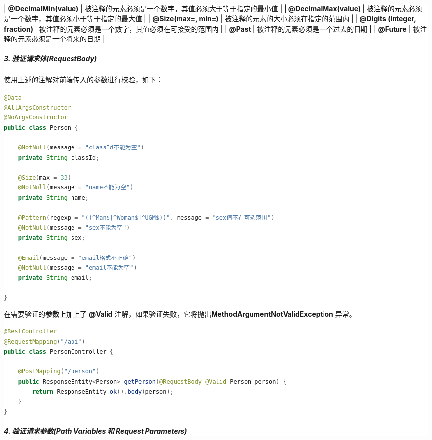 |     **@DecimalMin(value)**      | 被注释的元素必须是一个数字，其值必须大于等于指定的最小值 |
|     **@DecimalMax(value)**      | 被注释的元素必须是一个数字，其值必须小于等于指定的最大值 |
|      **@Size(max=, min=)**      |           被注释的元素的大小必须在指定的范围内           |
| **@Digits (integer, fraction)** |   被注释的元素必须是一个数字，其值必须在可接受的范围内   |
|            **@Past**            |             被注释的元素必须是一个过去的日期             |
|           **@Future**           |             被注释的元素必须是一个将来的日期             |

##### 3. 验证请求体(RequestBody)

使用上述的注解对前端传入的参数进行校验，如下：

```java
@Data
@AllArgsConstructor
@NoArgsConstructor
public class Person {

    @NotNull(message = "classId不能为空")
    private String classId;

    @Size(max = 33)
    @NotNull(message = "name不能为空")
    private String name;

    @Pattern(regexp = "((^Man$|^Woman$|^UGM$))", message = "sex值不在可选范围")
    @NotNull(message = "sex不能为空")
    private String sex;

    @Email(message = "email格式不正确")
    @NotNull(message = "email不能为空")
    private String email;

}
```

在需要验证的**参数**上加上了 **@Valid** 注解，如果验证失败，它将抛出**MethodArgumentNotValidException** 异常。

```java
@RestController
@RequestMapping("/api")
public class PersonController {
	
    @PostMapping("/person")
    public ResponseEntity<Person> getPerson(@RequestBody @Valid Person person) {
        return ResponseEntity.ok().body(person);
    }
}
```

##### 4. 验证请求参数(Path Variables 和 Request Parameters)
